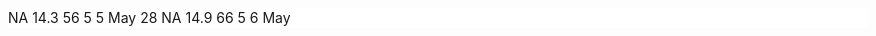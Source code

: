 <td headers="Solar.R" class="gt_row gt_right" style="border-left-width: 2px; border-left-style: solid; border-left-color: #ffffff; border-right-width: 2px; border-right-style: solid; border-right-color: #ffffff; border-top-width: 2px; border-top-style: solid; border-top-color: #ffffff; border-bottom-width: 2px; border-bottom-style: solid; border-bottom-color: #ffffff;">NA</td>
<td headers="Wind" class="gt_row gt_right" style="border-left-width: 2px; border-left-style: solid; border-left-color: #ffffff; border-right-width: 2px; border-right-style: solid; border-right-color: #ffffff; border-top-width: 2px; border-top-style: solid; border-top-color: #ffffff; border-bottom-width: 2px; border-bottom-style: solid; border-bottom-color: #ffffff;">14.3</td>
<td headers="Temp" class="gt_row gt_right" style="border-left-width: 2px; border-left-style: solid; border-left-color: #ffffff; border-right-width: 2px; border-right-style: solid; border-right-color: #ffffff; border-top-width: 2px; border-top-style: solid; border-top-color: #ffffff; border-bottom-width: 2px; border-bottom-style: solid; border-bottom-color: #ffffff;">56</td>
<td headers="Month" class="gt_row gt_right" style="border-left-width: 2px; border-left-style: solid; border-left-color: #ffffff; border-right-width: 2px; border-right-style: solid; border-right-color: #ffffff; border-top-width: 2px; border-top-style: solid; border-top-color: #ffffff; border-bottom-width: 2px; border-bottom-style: solid; border-bottom-color: #ffffff;">5</td>
<td headers="Day" class="gt_row gt_right" style="border-left-width: 2px; border-left-style: solid; border-left-color: #ffffff; border-right-width: 2px; border-right-style: solid; border-right-color: #ffffff; border-top-width: 2px; border-top-style: solid; border-top-color: #ffffff; border-bottom-width: 2px; border-bottom-style: solid; border-bottom-color: #ffffff;">5</td>
<td headers="Month Name" class="gt_row gt_left" style="border-left-width: 2px; border-left-style: solid; border-left-color: #ffffff; border-right-width: 2px; border-right-style: solid; border-right-color: #ffffff; border-top-width: 2px; border-top-style: solid; border-top-color: #ffffff; border-bottom-width: 2px; border-bottom-style: solid; border-bottom-color: #ffffff;">May</td></tr>
    <tr><td headers="Ozone" class="gt_row gt_right" style="border-left-width: 2px; border-left-style: solid; border-left-color: #ffffff; border-right-width: 2px; border-right-style: solid; border-right-color: #ffffff; border-top-width: 2px; border-top-style: solid; border-top-color: #ffffff; border-bottom-width: 2px; border-bottom-style: solid; border-bottom-color: #ffffff;">28</td>
<td headers="Solar.R" class="gt_row gt_right" style="border-left-width: 2px; border-left-style: solid; border-left-color: #ffffff; border-right-width: 2px; border-right-style: solid; border-right-color: #ffffff; border-top-width: 2px; border-top-style: solid; border-top-color: #ffffff; border-bottom-width: 2px; border-bottom-style: solid; border-bottom-color: #ffffff;">NA</td>
<td headers="Wind" class="gt_row gt_right" style="border-left-width: 2px; border-left-style: solid; border-left-color: #ffffff; border-right-width: 2px; border-right-style: solid; border-right-color: #ffffff; border-top-width: 2px; border-top-style: solid; border-top-color: #ffffff; border-bottom-width: 2px; border-bottom-style: solid; border-bottom-color: #ffffff;">14.9</td>
<td headers="Temp" class="gt_row gt_right" style="border-left-width: 2px; border-left-style: solid; border-left-color: #ffffff; border-right-width: 2px; border-right-style: solid; border-right-color: #ffffff; border-top-width: 2px; border-top-style: solid; border-top-color: #ffffff; border-bottom-width: 2px; border-bottom-style: solid; border-bottom-color: #ffffff;">66</td>
<td headers="Month" class="gt_row gt_right" style="border-left-width: 2px; border-left-style: solid; border-left-color: #ffffff; border-right-width: 2px; border-right-style: solid; border-right-color: #ffffff; border-top-width: 2px; border-top-style: solid; border-top-color: #ffffff; border-bottom-width: 2px; border-bottom-style: solid; border-bottom-color: #ffffff;">5</td>
<td headers="Day" class="gt_row gt_right" style="border-left-width: 2px; border-left-style: solid; border-left-color: #ffffff; border-right-width: 2px; border-right-style: solid; border-right-color: #ffffff; border-top-width: 2px; border-top-style: solid; border-top-color: #ffffff; border-bottom-width: 2px; border-bottom-style: solid; border-bottom-color: #ffffff;">6</td>
<td headers="Month Name" class="gt_row gt_left" style="border-left-width: 2px; border-left-style: solid; border-left-color: #ffffff; border-right-width: 2px; border-right-style: solid; border-right-color: #ffffff; border-top-width: 2px; border-top-style: solid; border-top-color: #ffffff; border-bottom-width: 2px; border-bottom-style: solid; border-bottom-color: #ffffff;">May</td></tr>
  </tbody>
  &#10;  
</table>
</div>
